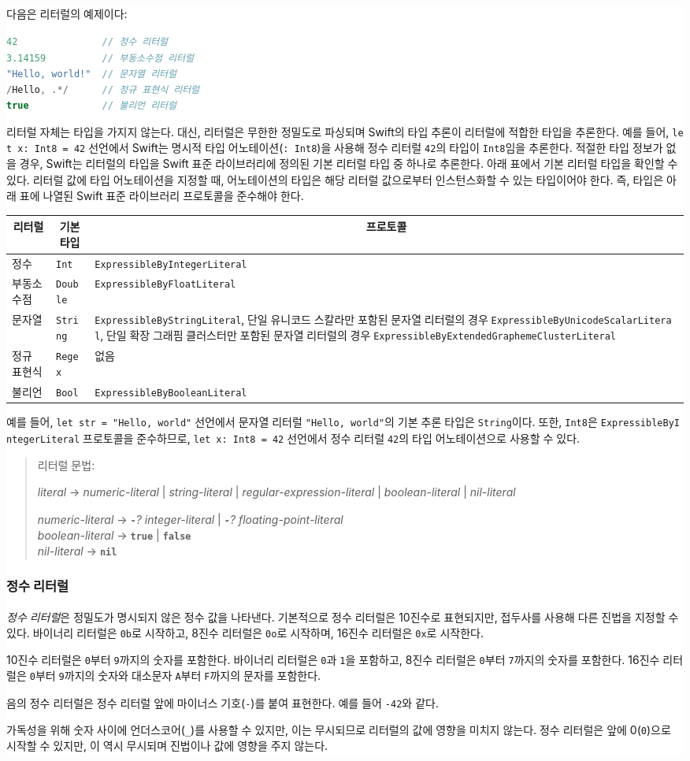 다음은 리터럴의 예제이다:

```swift
42               // 정수 리터럴
3.14159          // 부동소수점 리터럴
"Hello, world!"  // 문자열 리터럴
/Hello, .*/      // 정규 표현식 리터럴
true             // 불리언 리터럴
```





리터럴 자체는 타입을 가지지 않는다. 대신, 리터럴은 무한한 정밀도로 파싱되며 Swift의 타입 추론이 리터럴에 적합한 타입을 추론한다. 예를 들어, `let x: Int8 = 42` 선언에서 Swift는 명시적 타입 어노테이션(`: Int8`)을 사용해 정수 리터럴 `42`의 타입이 `Int8`임을 추론한다. 적절한 타입 정보가 없을 경우, Swift는 리터럴의 타입을 Swift 표준 라이브러리에 정의된 기본 리터럴 타입 중 하나로 추론한다. 아래 표에서 기본 리터럴 타입을 확인할 수 있다. 리터럴 값에 타입 어노테이션을 지정할 때, 어노테이션의 타입은 해당 리터럴 값으로부터 인스턴스화할 수 있는 타입이어야 한다. 즉, 타입은 아래 표에 나열된 Swift 표준 라이브러리 프로토콜을 준수해야 한다.

| 리터럴 | 기본 타입 | 프로토콜 |
| ------- | ------------ | -------- |
| 정수 | `Int` | `ExpressibleByIntegerLiteral` |
| 부동소수점 | `Double` | `ExpressibleByFloatLiteral` |
| 문자열 | `String` | `ExpressibleByStringLiteral`, 단일 유니코드 스칼라만 포함된 문자열 리터럴의 경우 `ExpressibleByUnicodeScalarLiteral`, 단일 확장 그래핌 클러스터만 포함된 문자열 리터럴의 경우 `ExpressibleByExtendedGraphemeClusterLiteral` |
| 정규 표현식 | `Regex` | 없음 |
| 불리언 | `Bool` | `ExpressibleByBooleanLiteral` |

예를 들어, `let str = "Hello, world"` 선언에서 문자열 리터럴 `"Hello, world"`의 기본 추론 타입은 `String`이다. 또한, `Int8`은 `ExpressibleByIntegerLiteral` 프로토콜을 준수하므로, `let x: Int8 = 42` 선언에서 정수 리터럴 `42`의 타입 어노테이션으로 사용할 수 있다.



> 리터럴 문법:
>
> *literal* → *numeric-literal* | *string-literal* | *regular-expression-literal* | *boolean-literal* | *nil-literal*
>
> *numeric-literal* → **`-`**_?_ *integer-literal* | **`-`**_?_ *floating-point-literal* \
> *boolean-literal* → **`true`** | **`false`** \
> *nil-literal* → **`nil`**


### 정수 리터럴

*정수 리터럴*은 정밀도가 명시되지 않은 정수 값을 나타낸다. 기본적으로 정수 리터럴은 10진수로 표현되지만, 접두사를 사용해 다른 진법을 지정할 수 있다. 바이너리 리터럴은 `0b`로 시작하고, 8진수 리터럴은 `0o`로 시작하며, 16진수 리터럴은 `0x`로 시작한다.

10진수 리터럴은 `0`부터 `9`까지의 숫자를 포함한다. 바이너리 리터럴은 `0`과 `1`을 포함하고, 8진수 리터럴은 `0`부터 `7`까지의 숫자를 포함한다. 16진수 리터럴은 `0`부터 `9`까지의 숫자와 대소문자 `A`부터 `F`까지의 문자를 포함한다.

음의 정수 리터럴은 정수 리터럴 앞에 마이너스 기호(`-`)를 붙여 표현한다. 예를 들어 `-42`와 같다.

가독성을 위해 숫자 사이에 언더스코어(`_`)를 사용할 수 있지만, 이는 무시되므로 리터럴의 값에 영향을 미치지 않는다. 정수 리터럴은 앞에 0(`0`)으로 시작할 수 있지만, 이 역시 무시되며 진법이나 값에 영향을 주지 않는다.
